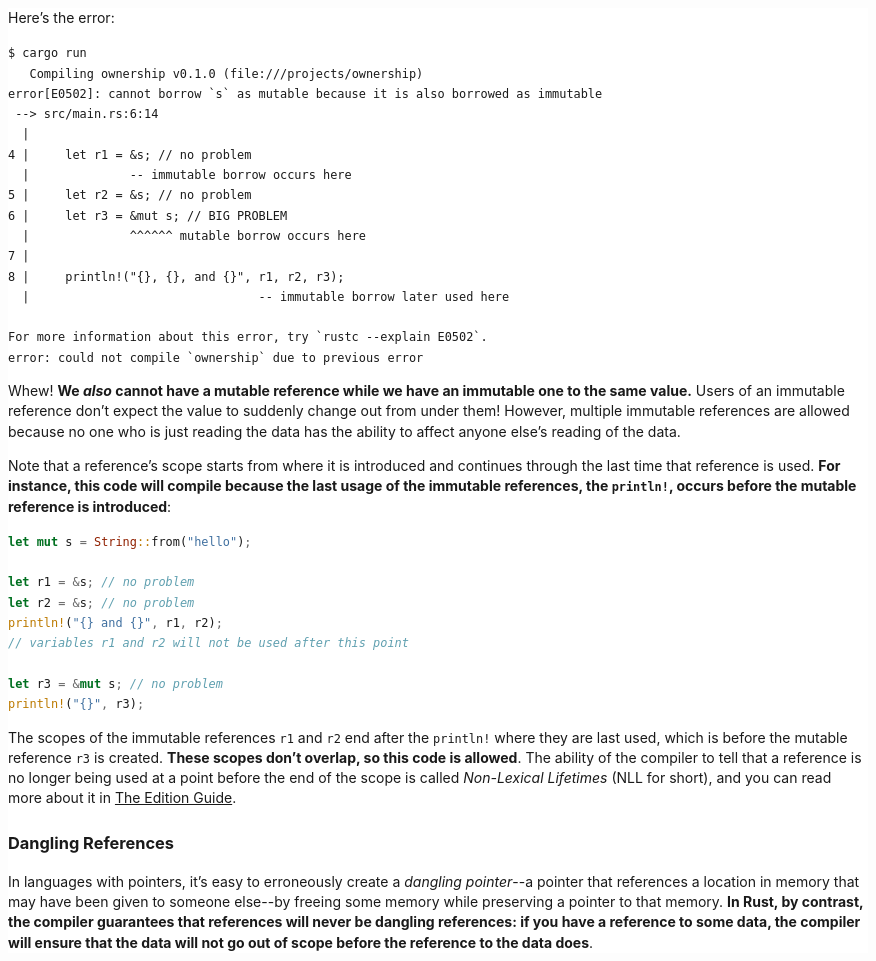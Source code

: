 Here’s the error:

```shell
$ cargo run
   Compiling ownership v0.1.0 (file:///projects/ownership)
error[E0502]: cannot borrow `s` as mutable because it is also borrowed as immutable
 --> src/main.rs:6:14
  |
4 |     let r1 = &s; // no problem
  |              -- immutable borrow occurs here
5 |     let r2 = &s; // no problem
6 |     let r3 = &mut s; // BIG PROBLEM
  |              ^^^^^^ mutable borrow occurs here
7 | 
8 |     println!("{}, {}, and {}", r1, r2, r3);
  |                                -- immutable borrow later used here

For more information about this error, try `rustc --explain E0502`.
error: could not compile `ownership` due to previous error
```

Whew! **We *also* cannot have a mutable reference while we have an immutable one to the same value.** Users of an immutable reference don’t expect the value to suddenly change out from under them! However, multiple immutable references are allowed because no one who is just reading the data has the ability to affect anyone else’s reading of the data.

Note that a reference’s scope starts from where it is introduced and continues through the last time that reference is used. **For instance, this code will compile because the last usage of the immutable references, the `println!`, occurs before the mutable reference is introduced**:

```rust
let mut s = String::from("hello");

let r1 = &s; // no problem
let r2 = &s; // no problem
println!("{} and {}", r1, r2);
// variables r1 and r2 will not be used after this point

let r3 = &mut s; // no problem
println!("{}", r3);
```

The scopes of the immutable references `r1` and `r2` end after the `println!` where they are last used, which is before the mutable reference `r3` is created. **These scopes don’t overlap, so this code is allowed**. The ability of the compiler to tell that a reference is no longer being used at a point before the end of the scope is called *Non-Lexical Lifetimes* (NLL for short), and you can read more about it in [The Edition Guide](https://doc.rust-lang.org/edition-guide/rust-2018/ownership-and-lifetimes/non-lexical-lifetimes.html).

### Dangling References

In languages with pointers, it’s easy to erroneously create a *dangling pointer*--a pointer that references a location in memory that may have been given to someone else--by freeing some memory while preserving a pointer to that memory. **In Rust, by contrast, the compiler guarantees that references will never be dangling references: if you have a reference to some data, the compiler will ensure that the data will not go out of scope before the reference to the data does**.
